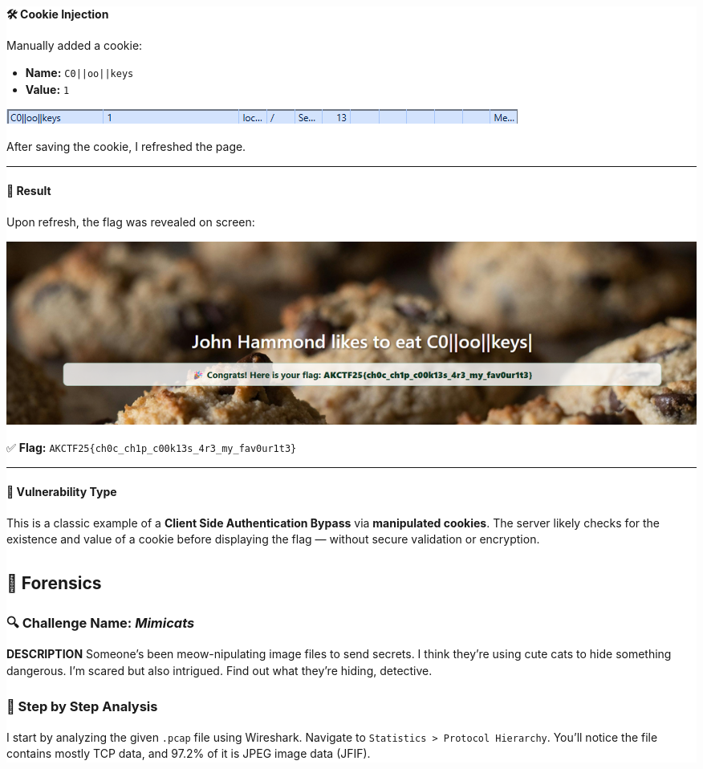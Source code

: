 
#### 🛠️ Cookie Injection

Manually added a cookie:
- **Name:** `C0||oo||keys`
- **Value:** `1`

![Cookie added](/assets/writeups/AKCTF/JOHN.png)

After saving the cookie, I refreshed the page.

---

#### 🎉 Result

Upon refresh, the flag was revealed on screen:

![Flag found](/assets/writeups/AKCTF/flag.png)

✅ **Flag:** `AKCTF25{ch0c_ch1p_c00k13s_4r3_my_fav0ur1t3}`

---

#### 🔐 Vulnerability Type

This is a classic example of a **Client Side Authentication Bypass** via **manipulated cookies**. The server likely checks for the existence and value of a cookie before displaying the flag — without secure validation or encryption.

## 🧪 Forensics

### 🔍 Challenge Name: *Mimicats*

**DESCRIPTION**
Someone’s been meow-nipulating image files to send secrets. I think they’re using cute cats to hide something dangerous. I’m scared but also intrigued. Find out what they’re hiding, detective.

### 🐾 Step by Step Analysis

I start by analyzing the given `.pcap` file using Wireshark. Navigate to `Statistics > Protocol Hierarchy`. You’ll notice the file contains mostly TCP data, and 97.2% of it is JPEG image data (JFIF).
